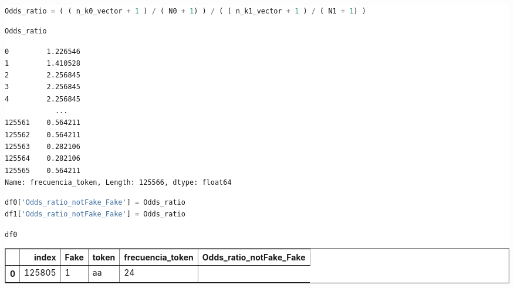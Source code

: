```python
Odds_ratio = ( ( n_k0_vector + 1 ) / ( N0 + 1) ) / ( ( n_k1_vector + 1 ) / ( N1 + 1) )
```


```python
Odds_ratio
```




    0         1.226546
    1         1.410528
    2         2.256845
    3         2.256845
    4         2.256845
                ...   
    125561    0.564211
    125562    0.564211
    125563    0.282106
    125564    0.282106
    125565    0.564211
    Name: frecuencia_token, Length: 125566, dtype: float64




```python
df0['Odds_ratio_notFake_Fake'] = Odds_ratio  
df1['Odds_ratio_notFake_Fake'] = Odds_ratio  
```


```python
df0
```




<div>
<style scoped>
    .dataframe tbody tr th:only-of-type {
        vertical-align: middle;
    }

    .dataframe tbody tr th {
        vertical-align: top;
    }

    .dataframe thead th {
        text-align: right;
    }
</style>
<table border="1" class="dataframe">
  <thead>
    <tr style="text-align: right;">
      <th></th>
      <th>index</th>
      <th>Fake</th>
      <th>token</th>
      <th>frecuencia_token</th>
      <th>Odds_ratio_notFake_Fake</th>
    </tr>
  </thead>
  <tbody>
    <tr>
      <th>0</th>
      <td>125805</td>
      <td>1</td>
      <td>aa</td>
      <td>24</td>